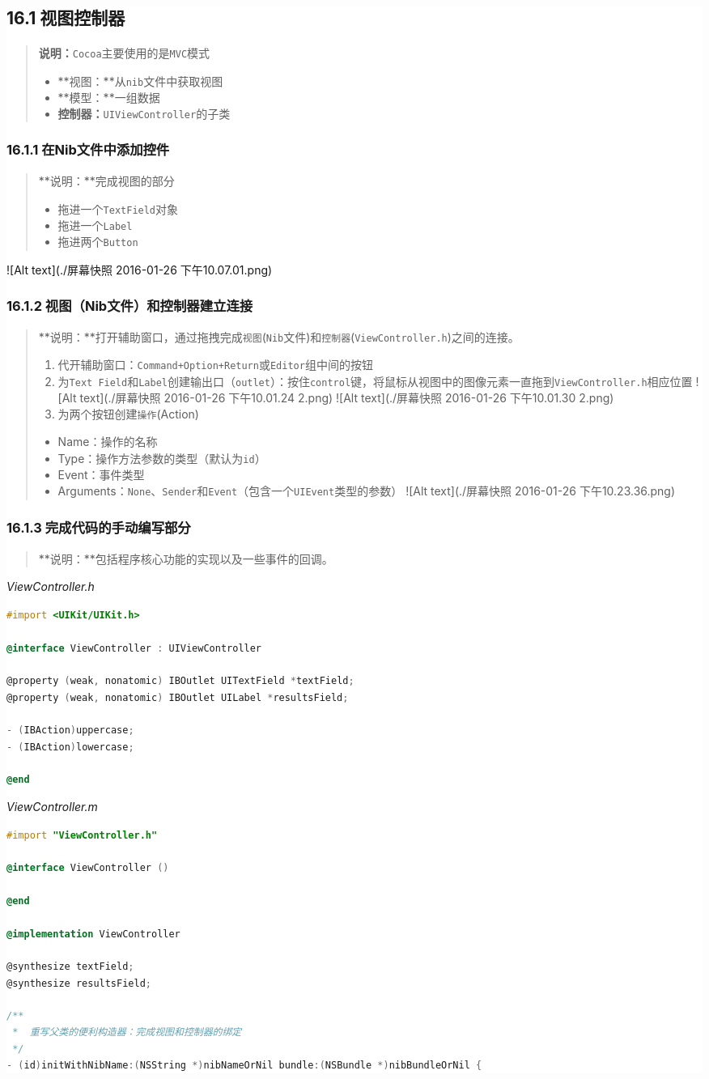 ## 16.1	视图控制器
>**说明：**`Cocoa`主要使用的是`MVC`模式
>+ **视图：**从`nib`文件中获取视图
>+ **模型：**一组数据
>+ **控制器：**`UIViewController`的子类

### 16.1.1	在Nib文件中添加控件
>**说明：**完成视图的部分
>+ 拖进一个`TextField`对象
>+ 拖进一个`Label`
>+ 拖进两个`Button`

![Alt text](./屏幕快照 2016-01-26 下午10.07.01.png)


### 16.1.2	视图（Nib文件）和控制器建立连接
>**说明：**打开辅助窗口，通过拖拽完成`视图`(`Nib`文件)和`控制器`(`ViewController.h`)之间的连接。
>1. 代开辅助窗口：`Command+Option+Return`或`Editor`组中间的按钮
>2. 为`Text Field`和`Label`创建输出口（`outlet`）：按住`control`键，将鼠标从视图中的图像元素一直拖到`ViewController.h`相应位置
>![Alt text](./屏幕快照 2016-01-26 下午10.01.24 2.png)
>![Alt text](./屏幕快照 2016-01-26 下午10.01.30 2.png)
>3. 为两个按钮创建`操作`(Action)
>+ Name：操作的名称
>+ Type：操作方法参数的类型（默认为`id`）
>+ Event：事件类型
>+ Arguments：`None`、`Sender`和`Event`（包含一个`UIEvent`类型的参数）
>![Alt text](./屏幕快照 2016-01-26 下午10.23.36.png)

### 16.1.3	完成代码的手动编写部分
>**说明：**包括程序核心功能的实现以及一些事件的回调。

*ViewController.h*

```objective-c
#import <UIKit/UIKit.h>

@interface ViewController : UIViewController

@property (weak, nonatomic) IBOutlet UITextField *textField;
@property (weak, nonatomic) IBOutlet UILabel *resultsField;

- (IBAction)uppercase;
- (IBAction)lowercase;

@end
```
*ViewController.m*

```objective-c
#import "ViewController.h"

@interface ViewController ()

@end

@implementation ViewController

@synthesize textField;
@synthesize resultsField;

/**
 *  重写父类的便利构造器：完成视图和控制器的绑定
 */
- (id)initWithNibName:(NSString *)nibNameOrNil bundle:(NSBundle *)nibBundleOrNil {
```